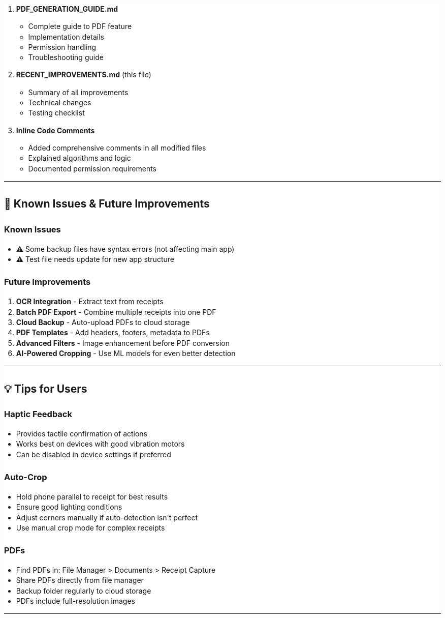1. **PDF_GENERATION_GUIDE.md**
   - Complete guide to PDF feature
   - Implementation details
   - Permission handling
   - Troubleshooting guide

2. **RECENT_IMPROVEMENTS.md** (this file)
   - Summary of all improvements
   - Technical changes
   - Testing checklist

3. **Inline Code Comments**
   - Added comprehensive comments in all modified files
   - Explained algorithms and logic
   - Documented permission requirements

---

## 🐛 Known Issues & Future Improvements

### Known Issues
- ⚠️ Some backup files have syntax errors (not affecting main app)
- ⚠️ Test file needs update for new app structure

### Future Improvements
1. **OCR Integration** - Extract text from receipts
2. **Batch PDF Export** - Combine multiple receipts into one PDF
3. **Cloud Backup** - Auto-upload PDFs to cloud storage
4. **PDF Templates** - Add headers, footers, metadata to PDFs
5. **Advanced Filters** - Image enhancement before PDF conversion
6. **AI-Powered Cropping** - Use ML models for even better detection

---

## 💡 Tips for Users

### Haptic Feedback
- Provides tactile confirmation of actions
- Works best on devices with good vibration motors
- Can be disabled in device settings if preferred

### Auto-Crop
- Hold phone parallel to receipt for best results
- Ensure good lighting conditions
- Adjust corners manually if auto-detection isn't perfect
- Use manual crop mode for complex receipts

### PDFs
- Find PDFs in: File Manager > Documents > Receipt Capture
- Share PDFs directly from file manager
- Backup folder regularly to cloud storage
- PDFs include full-resolution images

---